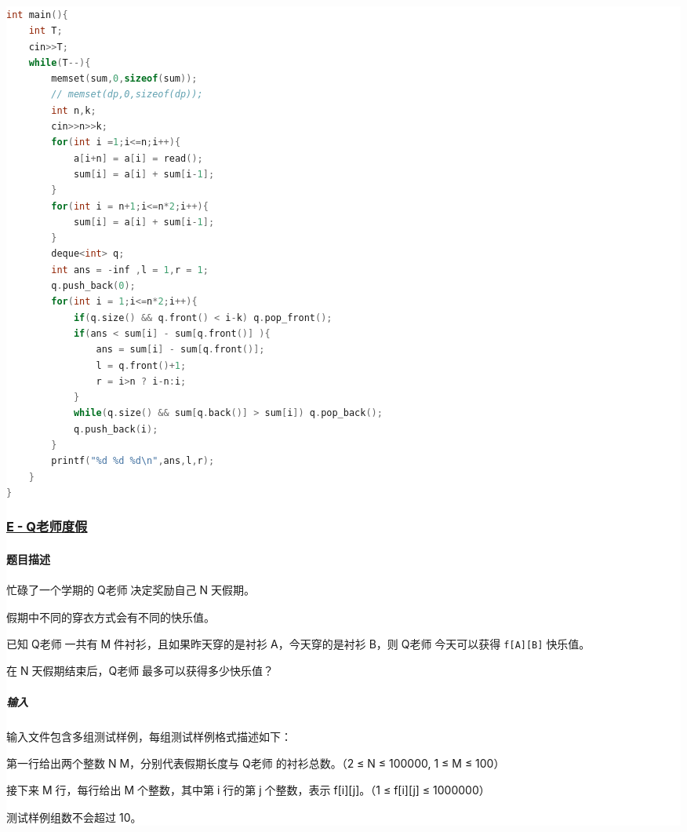 ```c++
int main(){
    int T;
    cin>>T;
    while(T--){
        memset(sum,0,sizeof(sum));
        // memset(dp,0,sizeof(dp));
        int n,k;
        cin>>n>>k;
        for(int i =1;i<=n;i++){
            a[i+n] = a[i] = read();
            sum[i] = a[i] + sum[i-1];
        }
        for(int i = n+1;i<=n*2;i++){
            sum[i] = a[i] + sum[i-1];
        }
        deque<int> q;
        int ans = -inf ,l = 1,r = 1;
        q.push_back(0);
        for(int i = 1;i<=n*2;i++){
            if(q.size() && q.front() < i-k) q.pop_front();
            if(ans < sum[i] - sum[q.front()] ){
                ans = sum[i] - sum[q.front()];
                l = q.front()+1;
                r = i>n ? i-n:i;
            }
            while(q.size() && sum[q.back()] > sum[i]) q.pop_back();
            q.push_back(i);
        }
        printf("%d %d %d\n",ans,l,r);
    }
}
```

### [E - Q老师度假](https://vjudge.net/problem/计蒜客-A1795)

#### 题目描述

忙碌了一个学期的 Q老师 决定奖励自己 N 天假期。

假期中不同的穿衣方式会有不同的快乐值。

已知 Q老师 一共有 M 件衬衫，且如果昨天穿的是衬衫 A，今天穿的是衬衫 B，则 Q老师 今天可以获得 `f[A][B]` 快乐值。

在 N 天假期结束后，Q老师 最多可以获得多少快乐值？

##### 输入

输入文件包含多组测试样例，每组测试样例格式描述如下：

第一行给出两个整数 N M，分别代表假期长度与 Q老师 的衬衫总数。（2 ≤ N ≤ 100000, 1 ≤ M ≤ 100）

接下来 M 行，每行给出 M 个整数，其中第 i 行的第 j 个整数，表示 f[i][j]。（1 ≤ f[i][j] ≤ 1000000）

测试样例组数不会超过 10。
